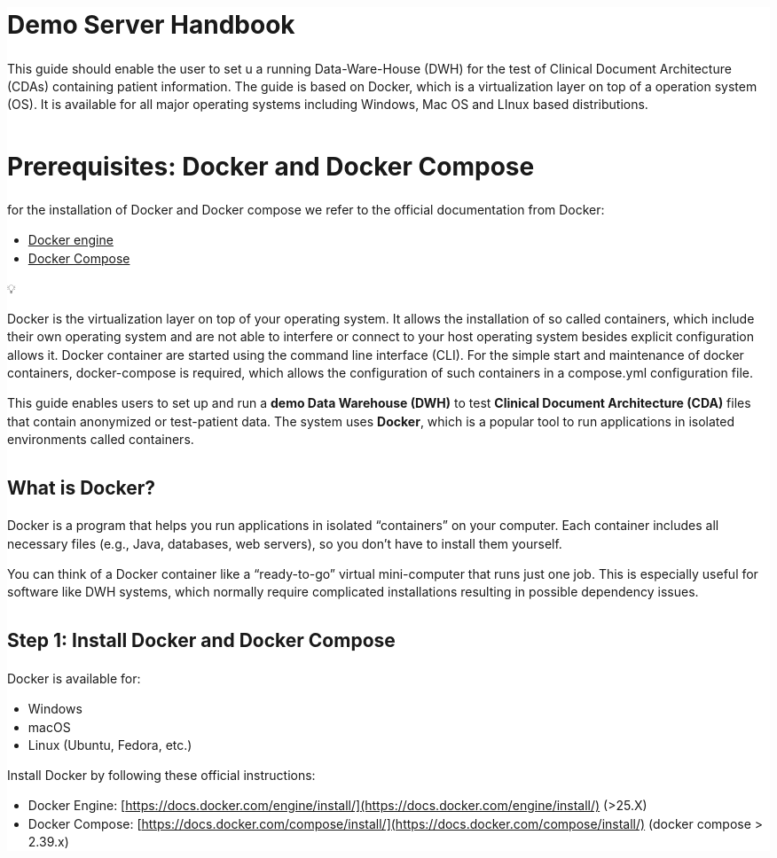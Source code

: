 # Demo Server Handbook

This guide should enable the user to set u a running Data-Ware-House (DWH) for the test of Clinical Document Architecture (CDAs) containing patient information. The guide is based on Docker, which is a virtualization layer on top of a operation system (OS). It is available for all major operating systems including Windows, Mac OS and LInux based distributions. 

# Prerequisites: Docker and Docker Compose

for the installation of Docker and Docker compose we refer to the official documentation from Docker: 

- [Docker engine](https://docs.docker.com/engine/install/)
- [Docker Compose](https://docs.docker.com/compose/install/)

<aside>
💡

Docker is the virtualization layer on top of your operating system. It allows the installation of so called containers, which include their own operating system and are not able to interfere or connect to your host operating system besides explicit configuration allows it. Docker container are started using the command line interface (CLI). For the simple start and maintenance of docker containers, docker-compose is required, which allows the configuration of such containers in a compose.yml configuration file. 

</aside>

This guide enables users to set up and run a **demo Data Warehouse (DWH)** to test **Clinical Document Architecture (CDA)** files that contain anonymized or test-patient data. The system uses **Docker**, which is a popular tool to run applications in isolated environments called containers.

## What is Docker?

Docker is a program that helps you run applications in isolated “containers” on your computer. Each container includes all necessary files (e.g., Java, databases, web servers), so you don’t have to install them yourself.

You can think of a Docker container like a “ready-to-go” virtual mini-computer that runs just one job. This is especially useful for software like DWH systems, which normally require complicated installations resulting in possible dependency issues.

## Step 1: Install Docker and Docker Compose

Docker is available for:

- Windows
- macOS
- Linux (Ubuntu, Fedora, etc.)

Install Docker by following these official instructions:

- Docker Engine: [https://docs.docker.com/engine/install/](https://docs.docker.com/engine/install/) (>25.X)
- Docker Compose: [https://docs.docker.com/compose/install/](https://docs.docker.com/compose/install/) (docker compose > 2.39.x)
